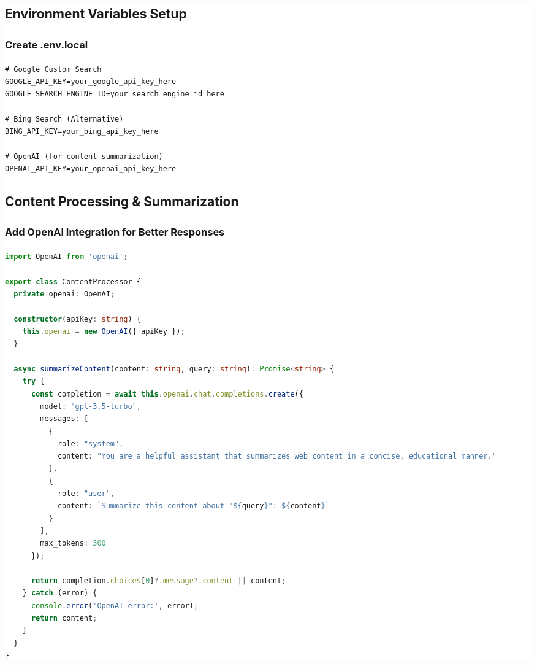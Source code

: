 ## Environment Variables Setup

### Create .env.local
```env
# Google Custom Search
GOOGLE_API_KEY=your_google_api_key_here
GOOGLE_SEARCH_ENGINE_ID=your_search_engine_id_here

# Bing Search (Alternative)
BING_API_KEY=your_bing_api_key_here

# OpenAI (for content summarization)
OPENAI_API_KEY=your_openai_api_key_here
```

## Content Processing & Summarization

### Add OpenAI Integration for Better Responses
```typescript
import OpenAI from 'openai';

export class ContentProcessor {
  private openai: OpenAI;

  constructor(apiKey: string) {
    this.openai = new OpenAI({ apiKey });
  }

  async summarizeContent(content: string, query: string): Promise<string> {
    try {
      const completion = await this.openai.chat.completions.create({
        model: "gpt-3.5-turbo",
        messages: [
          {
            role: "system",
            content: "You are a helpful assistant that summarizes web content in a concise, educational manner."
          },
          {
            role: "user",
            content: `Summarize this content about "${query}": ${content}`
          }
        ],
        max_tokens: 300
      });

      return completion.choices[0]?.message?.content || content;
    } catch (error) {
      console.error('OpenAI error:', error);
      return content;
    }
  }
}
```

